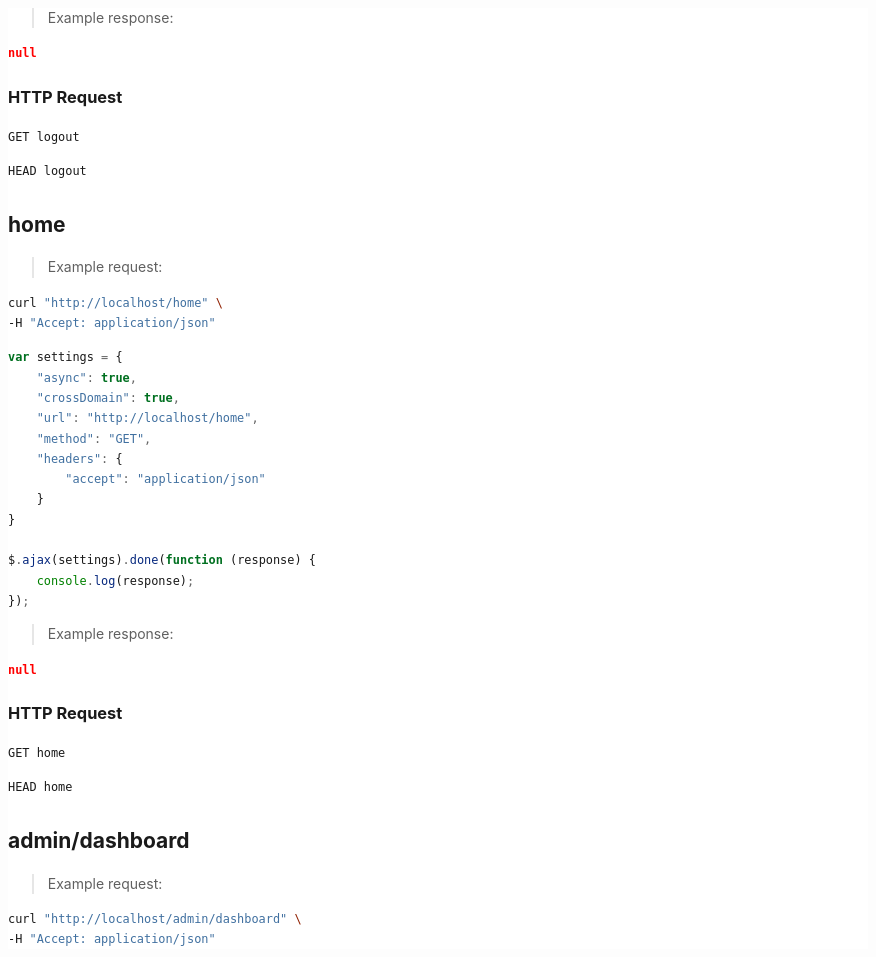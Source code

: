 > Example response:

```json
null
```

### HTTP Request
`GET logout`

`HEAD logout`




## home

> Example request:

```bash
curl "http://localhost/home" \
-H "Accept: application/json"
```

```javascript
var settings = {
    "async": true,
    "crossDomain": true,
    "url": "http://localhost/home",
    "method": "GET",
    "headers": {
        "accept": "application/json"
    }
}

$.ajax(settings).done(function (response) {
    console.log(response);
});
```

> Example response:

```json
null
```

### HTTP Request
`GET home`

`HEAD home`




## admin/dashboard

> Example request:

```bash
curl "http://localhost/admin/dashboard" \
-H "Accept: application/json"
```
